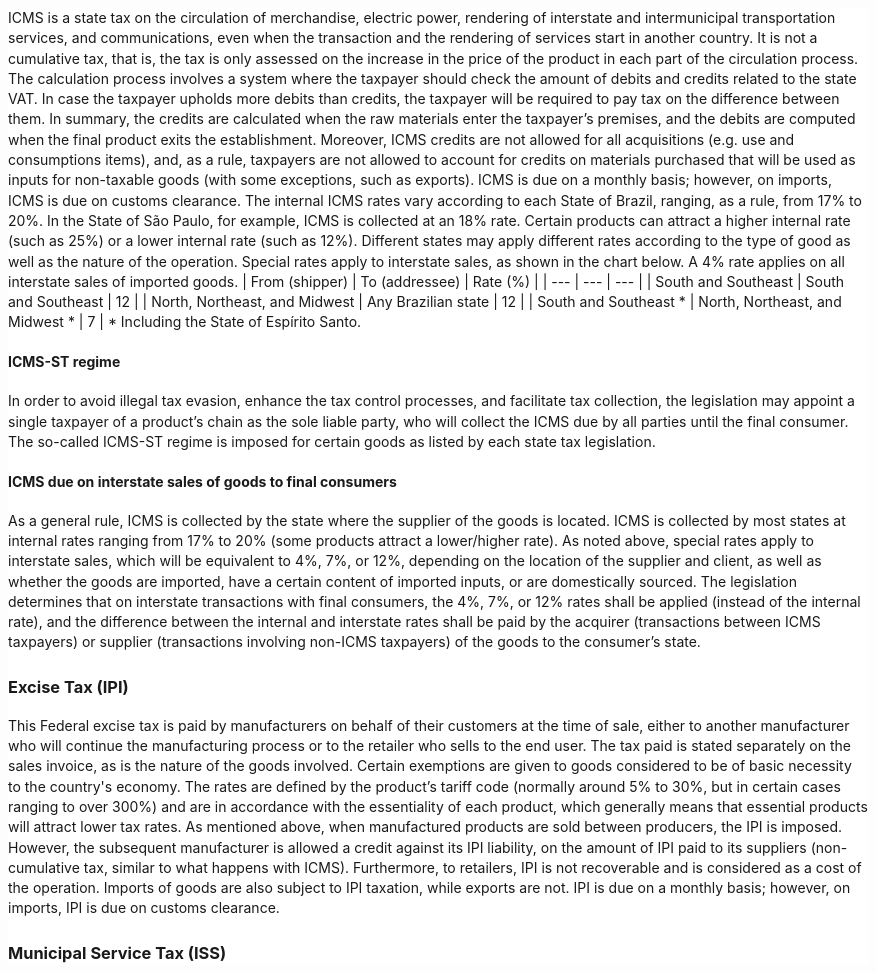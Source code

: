 ICMS is a state tax on the circulation of merchandise, electric power, rendering of interstate and intermunicipal transportation services, and communications, even when the transaction and the rendering of services start in another country. It is not a cumulative tax, that is, the tax is only assessed on the increase in the price of the product in each part of the circulation process.
The calculation process involves a system where the taxpayer should check the amount of debits and credits related to the state VAT. In case the taxpayer upholds more debits than credits, the taxpayer will be required to pay tax on the difference between them.
In summary, the credits are calculated when the raw materials enter the taxpayer’s premises, and the debits are computed when the final product exits the establishment. Moreover, ICMS credits are not allowed for all acquisitions (e.g. use and consumptions items), and, as a rule, taxpayers are not allowed to account for credits on materials purchased that will be used as inputs for non-taxable goods (with some exceptions, such as exports).
ICMS is due on a monthly basis; however, on imports, ICMS is due on customs clearance.
The internal ICMS rates vary according to each State of Brazil, ranging, as a rule, from 17% to 20%. In the State of São Paulo, for example, ICMS is collected at an 18% rate. Certain products can attract a higher internal rate (such as 25%) or a lower internal rate (such as 12%). Different states may apply different rates according to the type of good as well as the nature of the operation.
Special rates apply to interstate sales, as shown in the chart below. A 4% rate applies on all interstate sales of imported goods.
| From (shipper) | To (addressee) | Rate (%) |
| --- | --- | --- |
| South and Southeast | South and Southeast | 12 |
| North, Northeast, and Midwest | Any Brazilian state | 12 |
| South and Southeast \* | North, Northeast, and Midwest \* | 7 |
\* Including the State of Espírito Santo.
#### ICMS-ST regime
In order to avoid illegal tax evasion, enhance the tax control processes, and facilitate tax collection, the legislation may appoint a single taxpayer of a product’s chain as the sole liable party, who will collect the ICMS due by all parties until the final consumer. The so-called ICMS-ST regime is imposed for certain goods as listed by each state tax legislation.
#### ICMS due on interstate sales of goods to final consumers
As a general rule, ICMS is collected by the state where the supplier of the goods is located. ICMS is collected by most states at internal rates ranging from 17% to 20% (some products attract a lower/higher rate). As noted above, special rates apply to interstate sales, which will be equivalent to 4%, 7%, or 12%, depending on the location of the supplier and client, as well as whether the goods are imported, have a certain content of imported inputs, or are domestically sourced.
The legislation determines that on interstate transactions with final consumers, the 4%, 7%, or 12% rates shall be applied (instead of the internal rate), and the difference between the internal and interstate rates shall be paid by the acquirer (transactions between ICMS taxpayers) or supplier (transactions involving non-ICMS taxpayers) of the goods to the consumer’s state.
### Excise Tax (IPI)
This Federal excise tax is paid by manufacturers on behalf of their customers at the time of sale, either to another manufacturer who will continue the manufacturing process or to the retailer who sells to the end user.
The tax paid is stated separately on the sales invoice, as is the nature of the goods involved. Certain exemptions are given to goods considered to be of basic necessity to the country's economy. The rates are defined by the product’s tariff code (normally around 5% to 30%, but in certain cases ranging to over 300%) and are in accordance with the essentiality of each product, which generally means that essential products will attract lower tax rates.
As mentioned above, when manufactured products are sold between producers, the IPI is imposed. However, the subsequent manufacturer is allowed a credit against its IPI liability, on the amount of IPI paid to its suppliers (non-cumulative tax, similar to what happens with ICMS). Furthermore, to retailers, IPI is not recoverable and is considered as a cost of the operation.
Imports of goods are also subject to IPI taxation, while exports are not.
IPI is due on a monthly basis; however, on imports, IPI is due on customs clearance.
### Municipal Service Tax (ISS)